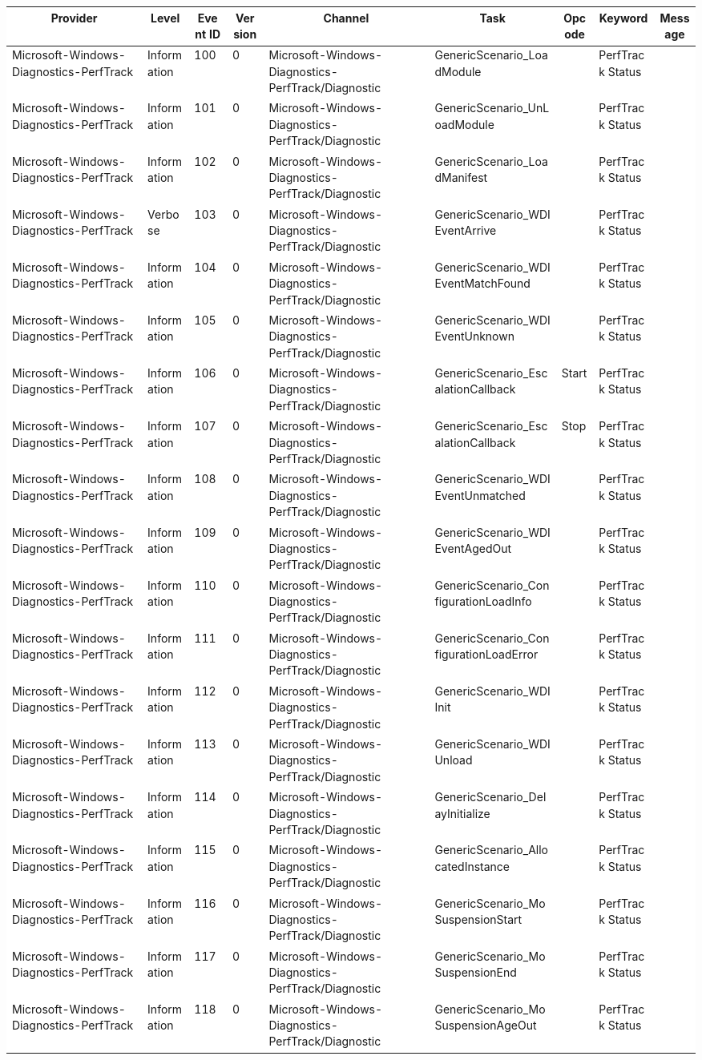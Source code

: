 Provider                                 |  Level        |  Event ID  |  Version  |  Channel                                             |  Task                                                           |  Opcode  |  Keyword           |  Message
-----------------------------------------|---------------|------------|-----------|------------------------------------------------------|-----------------------------------------------------------------|----------|--------------------|---------
Microsoft-Windows-Diagnostics-PerfTrack  |  Information  |  100       |  0        |  Microsoft-Windows-Diagnostics-PerfTrack/Diagnostic  |  GenericScenario_LoadModule                                     |          |  PerfTrack Status  |
Microsoft-Windows-Diagnostics-PerfTrack  |  Information  |  101       |  0        |  Microsoft-Windows-Diagnostics-PerfTrack/Diagnostic  |  GenericScenario_UnLoadModule                                   |          |  PerfTrack Status  |
Microsoft-Windows-Diagnostics-PerfTrack  |  Information  |  102       |  0        |  Microsoft-Windows-Diagnostics-PerfTrack/Diagnostic  |  GenericScenario_LoadManifest                                   |          |  PerfTrack Status  |
Microsoft-Windows-Diagnostics-PerfTrack  |  Verbose      |  103       |  0        |  Microsoft-Windows-Diagnostics-PerfTrack/Diagnostic  |  GenericScenario_WDIEventArrive                                 |          |  PerfTrack Status  |
Microsoft-Windows-Diagnostics-PerfTrack  |  Information  |  104       |  0        |  Microsoft-Windows-Diagnostics-PerfTrack/Diagnostic  |  GenericScenario_WDIEventMatchFound                             |          |  PerfTrack Status  |
Microsoft-Windows-Diagnostics-PerfTrack  |  Information  |  105       |  0        |  Microsoft-Windows-Diagnostics-PerfTrack/Diagnostic  |  GenericScenario_WDIEventUnknown                                |          |  PerfTrack Status  |
Microsoft-Windows-Diagnostics-PerfTrack  |  Information  |  106       |  0        |  Microsoft-Windows-Diagnostics-PerfTrack/Diagnostic  |  GenericScenario_EscalationCallback                             |  Start   |  PerfTrack Status  |
Microsoft-Windows-Diagnostics-PerfTrack  |  Information  |  107       |  0        |  Microsoft-Windows-Diagnostics-PerfTrack/Diagnostic  |  GenericScenario_EscalationCallback                             |  Stop    |  PerfTrack Status  |
Microsoft-Windows-Diagnostics-PerfTrack  |  Information  |  108       |  0        |  Microsoft-Windows-Diagnostics-PerfTrack/Diagnostic  |  GenericScenario_WDIEventUnmatched                              |          |  PerfTrack Status  |
Microsoft-Windows-Diagnostics-PerfTrack  |  Information  |  109       |  0        |  Microsoft-Windows-Diagnostics-PerfTrack/Diagnostic  |  GenericScenario_WDIEventAgedOut                                |          |  PerfTrack Status  |
Microsoft-Windows-Diagnostics-PerfTrack  |  Information  |  110       |  0        |  Microsoft-Windows-Diagnostics-PerfTrack/Diagnostic  |  GenericScenario_ConfigurationLoadInfo                          |          |  PerfTrack Status  |
Microsoft-Windows-Diagnostics-PerfTrack  |  Information  |  111       |  0        |  Microsoft-Windows-Diagnostics-PerfTrack/Diagnostic  |  GenericScenario_ConfigurationLoadError                         |          |  PerfTrack Status  |
Microsoft-Windows-Diagnostics-PerfTrack  |  Information  |  112       |  0        |  Microsoft-Windows-Diagnostics-PerfTrack/Diagnostic  |  GenericScenario_WDIInit                                        |          |  PerfTrack Status  |
Microsoft-Windows-Diagnostics-PerfTrack  |  Information  |  113       |  0        |  Microsoft-Windows-Diagnostics-PerfTrack/Diagnostic  |  GenericScenario_WDIUnload                                      |          |  PerfTrack Status  |
Microsoft-Windows-Diagnostics-PerfTrack  |  Information  |  114       |  0        |  Microsoft-Windows-Diagnostics-PerfTrack/Diagnostic  |  GenericScenario_DelayInitialize                                |          |  PerfTrack Status  |
Microsoft-Windows-Diagnostics-PerfTrack  |  Information  |  115       |  0        |  Microsoft-Windows-Diagnostics-PerfTrack/Diagnostic  |  GenericScenario_AllocatedInstance                              |          |  PerfTrack Status  |
Microsoft-Windows-Diagnostics-PerfTrack  |  Information  |  116       |  0        |  Microsoft-Windows-Diagnostics-PerfTrack/Diagnostic  |  GenericScenario_MoSuspensionStart                              |          |  PerfTrack Status  |
Microsoft-Windows-Diagnostics-PerfTrack  |  Information  |  117       |  0        |  Microsoft-Windows-Diagnostics-PerfTrack/Diagnostic  |  GenericScenario_MoSuspensionEnd                                |          |  PerfTrack Status  |
Microsoft-Windows-Diagnostics-PerfTrack  |  Information  |  118       |  0        |  Microsoft-Windows-Diagnostics-PerfTrack/Diagnostic  |  GenericScenario_MoSuspensionAgeOut                             |          |  PerfTrack Status  |